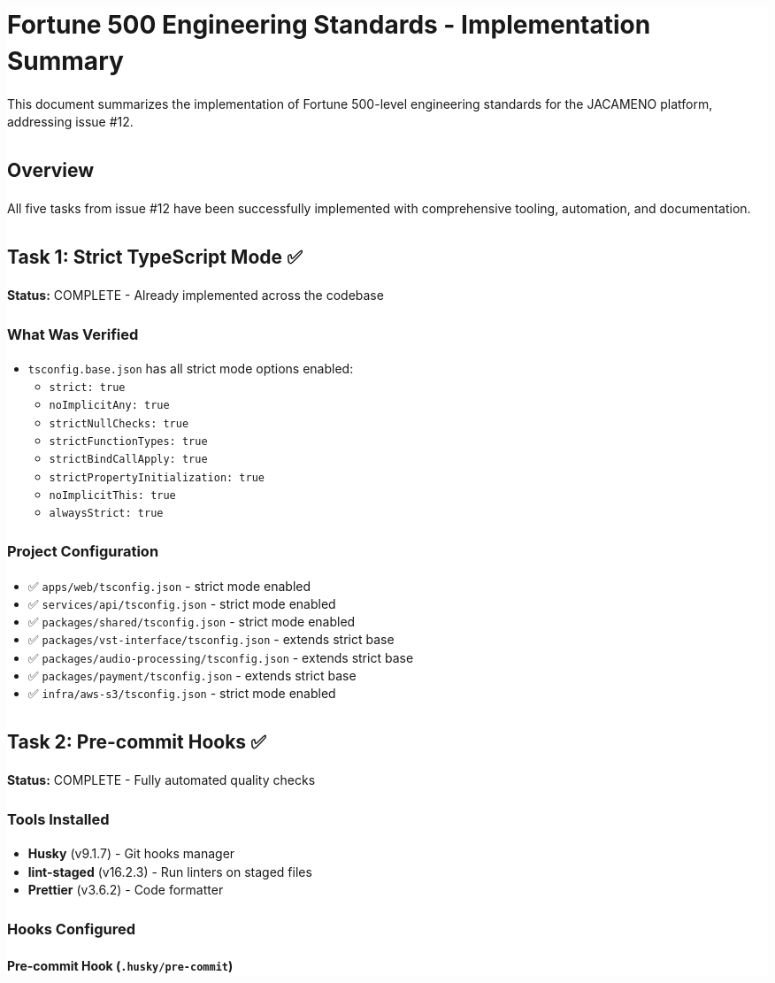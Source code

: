 # Fortune 500 Engineering Standards - Implementation Summary

This document summarizes the implementation of Fortune 500-level engineering standards for the JACAMENO platform, addressing issue #12.

## Overview

All five tasks from issue #12 have been successfully implemented with comprehensive tooling, automation, and documentation.

## Task 1: Strict TypeScript Mode ✅

**Status:** COMPLETE - Already implemented across the codebase

### What Was Verified

- `tsconfig.base.json` has all strict mode options enabled:
  - `strict: true`
  - `noImplicitAny: true`
  - `strictNullChecks: true`
  - `strictFunctionTypes: true`
  - `strictBindCallApply: true`
  - `strictPropertyInitialization: true`
  - `noImplicitThis: true`
  - `alwaysStrict: true`

### Project Configuration

- ✅ `apps/web/tsconfig.json` - strict mode enabled
- ✅ `services/api/tsconfig.json` - strict mode enabled
- ✅ `packages/shared/tsconfig.json` - strict mode enabled
- ✅ `packages/vst-interface/tsconfig.json` - extends strict base
- ✅ `packages/audio-processing/tsconfig.json` - extends strict base
- ✅ `packages/payment/tsconfig.json` - extends strict base
- ✅ `infra/aws-s3/tsconfig.json` - strict mode enabled

## Task 2: Pre-commit Hooks ✅

**Status:** COMPLETE - Fully automated quality checks

### Tools Installed

- **Husky** (v9.1.7) - Git hooks manager
- **lint-staged** (v16.2.3) - Run linters on staged files
- **Prettier** (v3.6.2) - Code formatter

### Hooks Configured

#### Pre-commit Hook (`.husky/pre-commit`)
